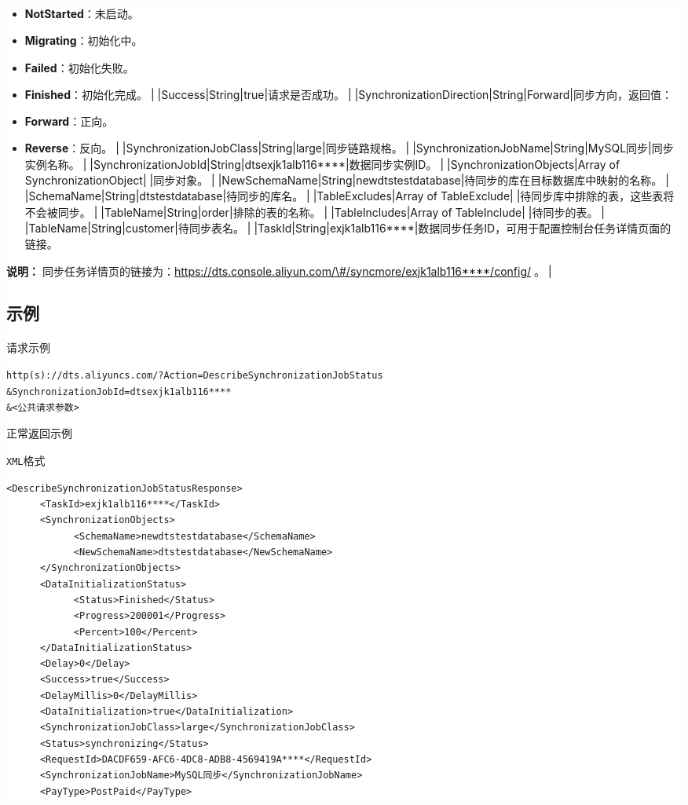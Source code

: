  -   **NotStarted**：未启动。
-   **Migrating**：初始化中。
-   **Failed**：初始化失败。
-   **Finished**：初始化完成。 |
|Success|String|true|请求是否成功。 |
|SynchronizationDirection|String|Forward|同步方向，返回值：

 -   **Forward**：正向。
-   **Reverse**：反向。 |
|SynchronizationJobClass|String|large|同步链路规格。 |
|SynchronizationJobName|String|MySQL同步|同步实例名称。 |
|SynchronizationJobId|String|dtsexjk1alb116\*\*\*\*|数据同步实例ID。 |
|SynchronizationObjects|Array of SynchronizationObject| |同步对象。 |
|NewSchemaName|String|newdtstestdatabase|待同步的库在目标数据库中映射的名称。 |
|SchemaName|String|dtstestdatabase|待同步的库名。 |
|TableExcludes|Array of TableExclude| |待同步库中排除的表，这些表将不会被同步。 |
|TableName|String|order|排除的表的名称。 |
|TableIncludes|Array of TableInclude| |待同步的表。 |
|TableName|String|customer|待同步表名。 |
|TaskId|String|exjk1alb116\*\*\*\*|数据同步任务ID，可用于配置控制台任务详情页面的链接。

 **说明：** 同步任务详情页的链接为：https://dts.console.aliyun.com/\#/syncmore/exjk1alb116****/config/ 。 |

## 示例

请求示例

```
http(s)://dts.aliyuncs.com/?Action=DescribeSynchronizationJobStatus
&SynchronizationJobId=dtsexjk1alb116****
&<公共请求参数>
```

正常返回示例

`XML`格式

```
<DescribeSynchronizationJobStatusResponse>
      <TaskId>exjk1alb116****</TaskId>
      <SynchronizationObjects>
            <SchemaName>newdtstestdatabase</SchemaName>
            <NewSchemaName>dtstestdatabase</NewSchemaName>
      </SynchronizationObjects>
      <DataInitializationStatus>
            <Status>Finished</Status>
            <Progress>200001</Progress>
            <Percent>100</Percent>
      </DataInitializationStatus>
      <Delay>0</Delay>
      <Success>true</Success>
      <DelayMillis>0</DelayMillis>
      <DataInitialization>true</DataInitialization>
      <SynchronizationJobClass>large</SynchronizationJobClass>
      <Status>synchronizing</Status>
      <RequestId>DACDF659-AFC6-4DC8-ADB8-4569419A****</RequestId>
      <SynchronizationJobName>MySQL同步</SynchronizationJobName>
      <PayType>PostPaid</PayType>
```